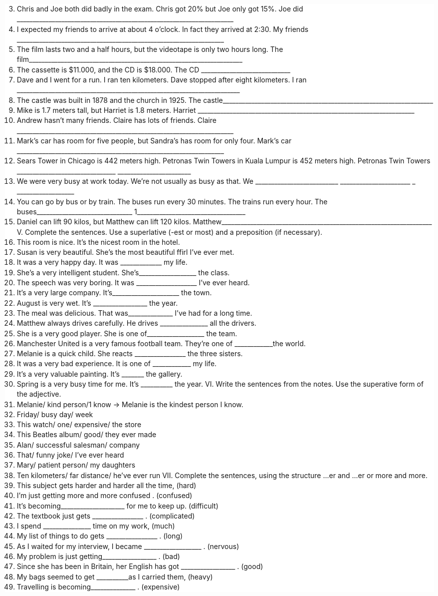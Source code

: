 3. Chris and Joe both did badly in the exam. Chris got 20% but Joe only got 15%.
Joe did ____________________________________________________________________
4. I expected my friends to arrive at about 4 o’clock. In fact they arrived at 2:30.
My friends _________________________________________________________________
5. The film lasts two and a half hours, but the videotape is only two hours long.
The film___________________________________________________________________
6. The cassette is $11.000, and the CD is $18.000.
The CD ____________________________
7. Dave and I went for a run. I ran ten kilometers. Dave stopped after eight kilometers.
I ran ______________________________________________________________________
8. The castle was built in 1878 and the church in 1925.
The castle__________________________________________________________________
9. Mike is 1.7 meters tall, but Harriet is 1.8 meters.
Harriet ____________________________________________________________________
10. Andrew hasn’t many friends. Claire has lots of friends.
Claire ____________________________________________________________________
11. Mark’s car has room for five people, but Sandra’s has room for only four.
Mark’s car _________________________________________________________________
12. Sears Tower in Chicago is 442 meters high. Petronas Twin Towers in Kuala Lumpur is 452 
meters high.
Petronas Twin Towers _______________________________ _______________________
13. We were very busy at work today. We’re not usually as busy as that.
We __________________________ ______________________ _ __________________
14. You can go by bus or by train. The buses run every 30 minutes. The trains run every hour.
The buses______________________________ 1__________________________________
15. Daniel can lift 90 kilos, but Matthew can lift 120 kilos.
Matthew__________________________________________________________________
V. Complete the sentences. Use a superlative (-est or most) and a preposition (if necessary).
1. This room is nice. It’s the nicest room in the hotel.
2. Susan is very beautiful. She’s the most beautiful ffirl I’ve ever met.
3. It was a very happy day. It was _____________ my life.
4. She’s a very intelligent student. She’s__________________ the class.
5. The speech was very boring. It was ___________________ I’ve ever heard.
6. It’s a very large company. It’s_____________________ the town.
7. August is very wet. It’s _________________ the year.
8. The meal was delicious. That was______________ I’ve had for a long time.
9. Matthew always drives carefully. He drives _______________ all the drivers.
10. She is a very good player. She is one of__________________ the team.
11. Manchester United is a very famous football team. They’re one of ____________the world.
12. Melanie is a quick child. She reacts ________________ the three sisters.
13. It was a very bad experience. It is one of ____________ my life.
14. It’s a very valuable painting. It’s _______ the gallery.
15. Spring is a very busy time for me. It’s __________ the year.
VI. Write the sentences from the notes. Use the superative form of the adjective.
1. Melanie/ kind person/1 know -> Melanie is the kindest person I know.
2. Friday/ busy day/ week
3. This watch/ one/ expensive/ the store
4. This Beatles album/ good/ they ever made
5. Alan/ successful salesman/ company
6. That/ funny joke/ I’ve ever heard
7. Mary/ patient person/ my daughters
8. Ten kilometers/ far distance/ he’ve ever run
VII. Complete the sentences, using the structure ...er and ...er or more and more.
1. This subject gets harder and harder all the time, (hard)
2. I’m just getting more and more confused . (confused)
3. It’s becoming____________________ for me to keep up. (difficult)
4. The textbook just gets ________________ . (complicated)
5. I spend _______________ time on my work, (much)
6. My list of things to do gets ________________ . (long)
7. As I waited for my interview, I became __________________ . (nervous)
8. My problem is just getting_________________ . (bad)
9. Since she has been in Britain, her English has got _________________ . (good)
10. My bags seemed to get __________as I carried them, (heavy)
11. Travelling is becoming______________ . (expensive)